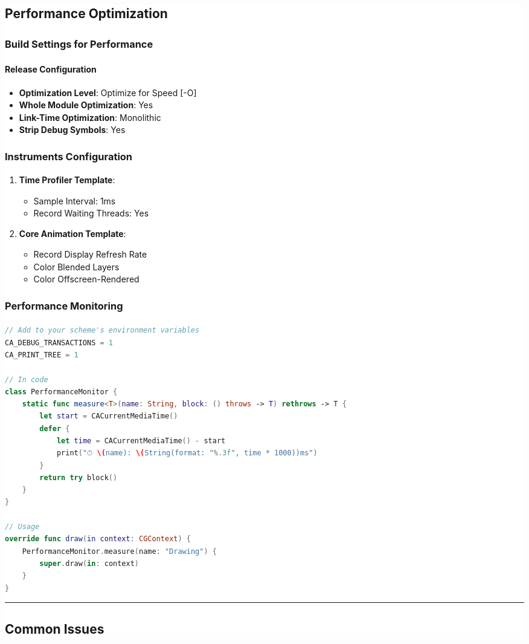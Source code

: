 
## Performance Optimization

### Build Settings for Performance

#### Release Configuration
- **Optimization Level**: Optimize for Speed [-O]
- **Whole Module Optimization**: Yes
- **Link-Time Optimization**: Monolithic
- **Strip Debug Symbols**: Yes

### Instruments Configuration

1. **Time Profiler Template**:
   - Sample Interval: 1ms
   - Record Waiting Threads: Yes

2. **Core Animation Template**:
   - Record Display Refresh Rate
   - Color Blended Layers
   - Color Offscreen-Rendered

### Performance Monitoring

```swift
// Add to your scheme's environment variables
CA_DEBUG_TRANSACTIONS = 1
CA_PRINT_TREE = 1

// In code
class PerformanceMonitor {
    static func measure<T>(name: String, block: () throws -> T) rethrows -> T {
        let start = CACurrentMediaTime()
        defer {
            let time = CACurrentMediaTime() - start
            print("⏱ \(name): \(String(format: "%.3f", time * 1000))ms")
        }
        return try block()
    }
}

// Usage
override func draw(in context: CGContext) {
    PerformanceMonitor.measure(name: "Drawing") {
        super.draw(in: context)
    }
}
```

---

## Common Issues
